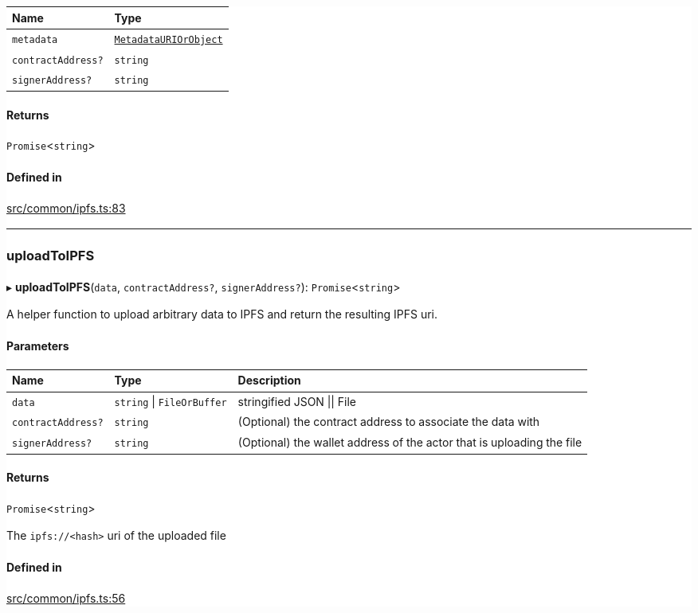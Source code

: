 | Name               | Type                                                 |
| :----------------- | :--------------------------------------------------- |
| `metadata`         | [`MetadataURIOrObject`](modules#metadatauriorobject) |
| `contractAddress?` | `string`                                             |
| `signerAddress?`   | `string`                                             |

#### Returns

`Promise`<`string`\>

#### Defined in

[src/common/ipfs.ts:83](https://github.com/PrasoonPratham/nftlabs-sdk-ts/blob/68c3596/src/common/ipfs.ts#L83)

---

### uploadToIPFS

▸ **uploadToIPFS**(`data`, `contractAddress?`, `signerAddress?`): `Promise`<`string`\>

A helper function to upload arbitrary data to IPFS and return the resulting IPFS uri.

#### Parameters

| Name               | Type                       | Description                                                           |
| :----------------- | :------------------------- | :-------------------------------------------------------------------- |
| `data`             | `string` \| `FileOrBuffer` | stringified JSON \|\| File                                            |
| `contractAddress?` | `string`                   | (Optional) the contract address to associate the data with            |
| `signerAddress?`   | `string`                   | (Optional) the wallet address of the actor that is uploading the file |

#### Returns

`Promise`<`string`\>

The `ipfs://<hash>` uri of the uploaded file

#### Defined in

[src/common/ipfs.ts:56](https://github.com/PrasoonPratham/nftlabs-sdk-ts/blob/68c3596/src/common/ipfs.ts#L56)
